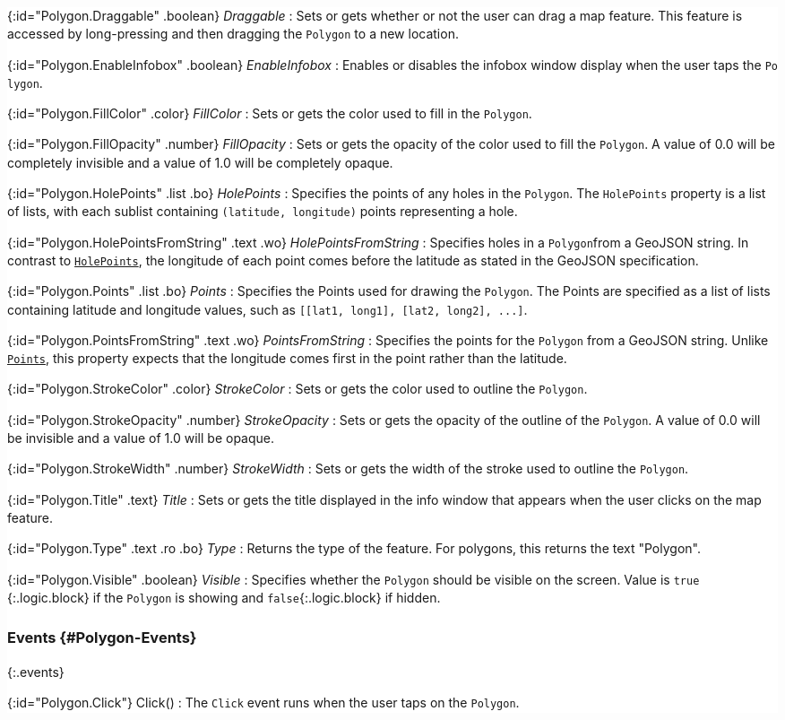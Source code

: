 {:id="Polygon.Draggable" .boolean} *Draggable*
: Sets or gets whether or not the user can drag a map feature. This feature is accessed by
 long-pressing and then dragging the `Polygon` to a new location.

{:id="Polygon.EnableInfobox" .boolean} *EnableInfobox*
: Enables or disables the infobox window display when the user taps the `Polygon`.

{:id="Polygon.FillColor" .color} *FillColor*
: Sets or gets the color used to fill in the `Polygon`.

{:id="Polygon.FillOpacity" .number} *FillOpacity*
: Sets or gets the opacity of the color used to fill the `Polygon`. A value of 0.0 will be
 completely invisible and a value of 1.0 will be completely opaque.

{:id="Polygon.HolePoints" .list .bo} *HolePoints*
: Specifies the points of any holes in the `Polygon`. The `HolePoints` property is a list of
 lists, with each sublist containing `(latitude, longitude)` points representing a hole.

{:id="Polygon.HolePointsFromString" .text .wo} *HolePointsFromString*
: Specifies holes in a `Polygon`from a GeoJSON string. In contrast to
 [`HolePoints`](#Polygon.HolePoints), the longitude of each point comes before the latitude as
 stated in the GeoJSON specification.

{:id="Polygon.Points" .list .bo} *Points*
: Specifies the Points used for drawing the `Polygon`. The Points are specified as a list of
 lists containing latitude and longitude values, such as `[[lat1, long1], [lat2, long2], ...]`.

{:id="Polygon.PointsFromString" .text .wo} *PointsFromString*
: Specifies the points for the `Polygon` from a GeoJSON string. Unlike [`Points`](#Polygon.Points),
 this property expects that the longitude comes first in the point rather than the latitude.

{:id="Polygon.StrokeColor" .color} *StrokeColor*
: Sets or gets the color used to outline the `Polygon`.

{:id="Polygon.StrokeOpacity" .number} *StrokeOpacity*
: Sets or gets the opacity of the outline of the `Polygon`. A value of 0.0 will be invisible and
 a value of 1.0 will be opaque.

{:id="Polygon.StrokeWidth" .number} *StrokeWidth*
: Sets or gets the width of the stroke used to outline the `Polygon`.

{:id="Polygon.Title" .text} *Title*
: Sets or gets the title displayed in the info window that appears when the user clicks on the
 map feature.

{:id="Polygon.Type" .text .ro .bo} *Type*
: Returns the type of the feature. For polygons, this returns the text "Polygon".

{:id="Polygon.Visible" .boolean} *Visible*
: Specifies whether the `Polygon` should be visible on the screen.  Value is `true`{:.logic.block}
 if the `Polygon` is showing and `false`{:.logic.block} if hidden.

### Events  {#Polygon-Events}

{:.events}

{:id="Polygon.Click"} Click()
: The `Click` event runs when the user taps on the `Polygon`.

